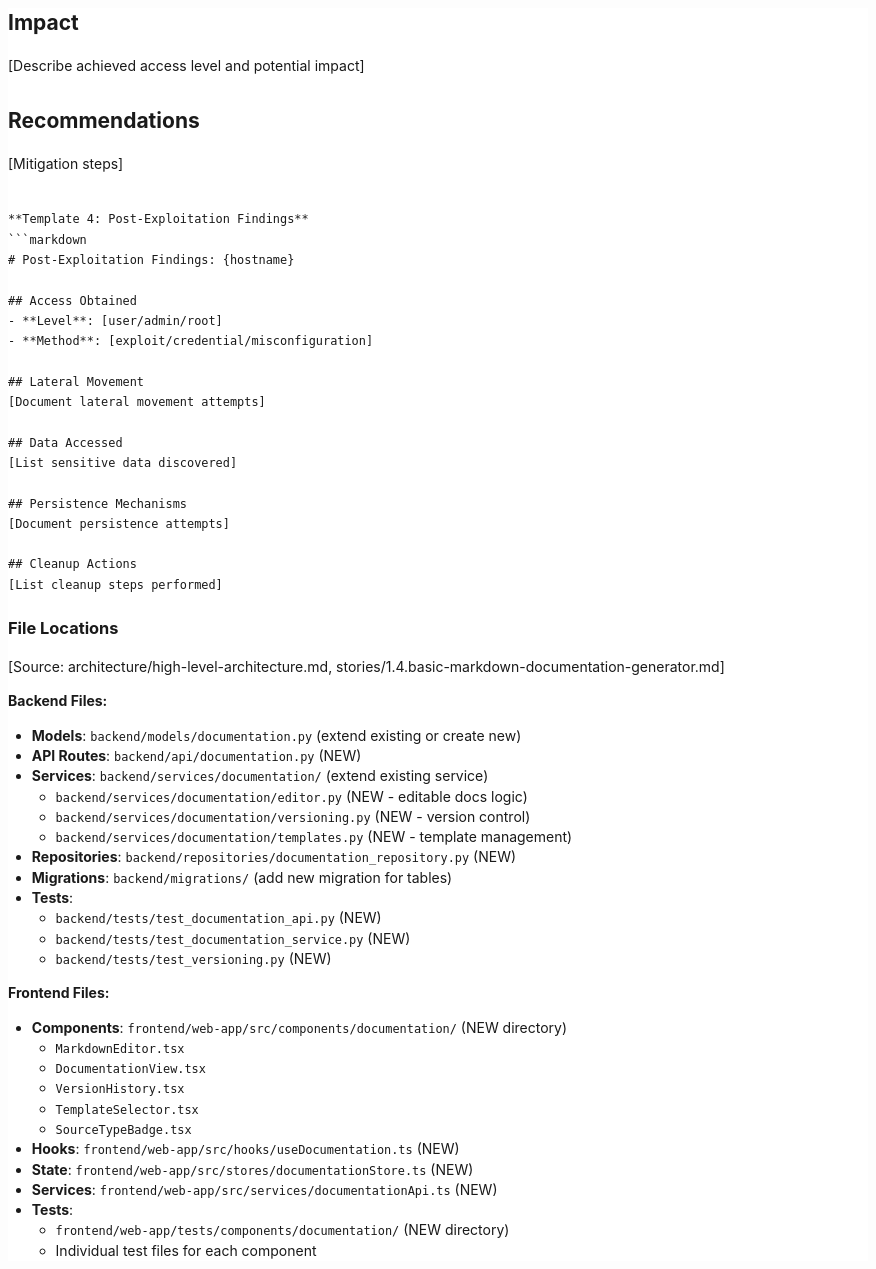 ## Impact
[Describe achieved access level and potential impact]

## Recommendations
[Mitigation steps]
```

**Template 4: Post-Exploitation Findings**
```markdown
# Post-Exploitation Findings: {hostname}

## Access Obtained
- **Level**: [user/admin/root]
- **Method**: [exploit/credential/misconfiguration]

## Lateral Movement
[Document lateral movement attempts]

## Data Accessed
[List sensitive data discovered]

## Persistence Mechanisms
[Document persistence attempts]

## Cleanup Actions
[List cleanup steps performed]
```

### File Locations

[Source: architecture/high-level-architecture.md, stories/1.4.basic-markdown-documentation-generator.md]

**Backend Files:**
- **Models**: `backend/models/documentation.py` (extend existing or create new)
- **API Routes**: `backend/api/documentation.py` (NEW)
- **Services**: `backend/services/documentation/` (extend existing service)
  - `backend/services/documentation/editor.py` (NEW - editable docs logic)
  - `backend/services/documentation/versioning.py` (NEW - version control)
  - `backend/services/documentation/templates.py` (NEW - template management)
- **Repositories**: `backend/repositories/documentation_repository.py` (NEW)
- **Migrations**: `backend/migrations/` (add new migration for tables)
- **Tests**:
  - `backend/tests/test_documentation_api.py` (NEW)
  - `backend/tests/test_documentation_service.py` (NEW)
  - `backend/tests/test_versioning.py` (NEW)

**Frontend Files:**
- **Components**: `frontend/web-app/src/components/documentation/` (NEW directory)
  - `MarkdownEditor.tsx`
  - `DocumentationView.tsx`
  - `VersionHistory.tsx`
  - `TemplateSelector.tsx`
  - `SourceTypeBadge.tsx`
- **Hooks**: `frontend/web-app/src/hooks/useDocumentation.ts` (NEW)
- **State**: `frontend/web-app/src/stores/documentationStore.ts` (NEW)
- **Services**: `frontend/web-app/src/services/documentationApi.ts` (NEW)
- **Tests**:
  - `frontend/web-app/tests/components/documentation/` (NEW directory)
  - Individual test files for each component
